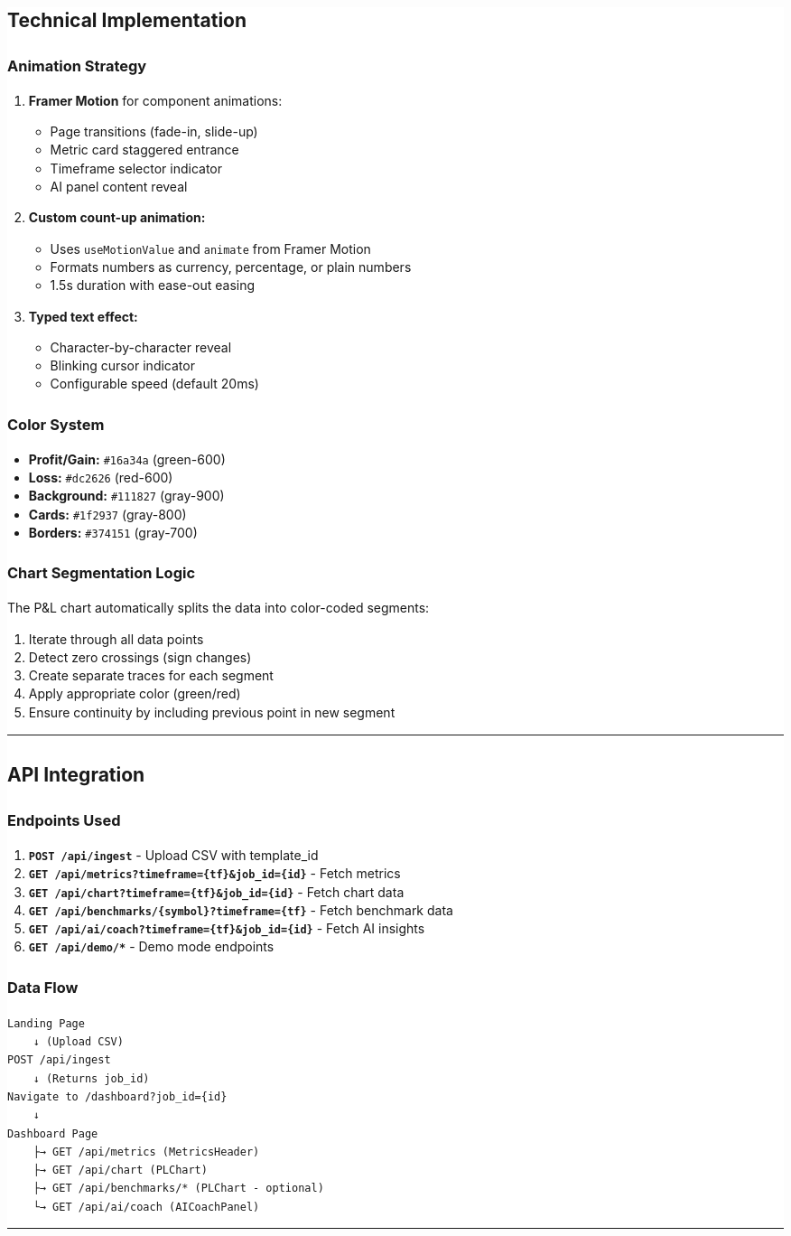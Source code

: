 ## Technical Implementation

### Animation Strategy
1. **Framer Motion** for component animations:
   - Page transitions (fade-in, slide-up)
   - Metric card staggered entrance
   - Timeframe selector indicator
   - AI panel content reveal

2. **Custom count-up animation:**
   - Uses `useMotionValue` and `animate` from Framer Motion
   - Formats numbers as currency, percentage, or plain numbers
   - 1.5s duration with ease-out easing

3. **Typed text effect:**
   - Character-by-character reveal
   - Blinking cursor indicator
   - Configurable speed (default 20ms)

### Color System
- **Profit/Gain:** `#16a34a` (green-600)
- **Loss:** `#dc2626` (red-600)
- **Background:** `#111827` (gray-900)
- **Cards:** `#1f2937` (gray-800)
- **Borders:** `#374151` (gray-700)

### Chart Segmentation Logic
The P&L chart automatically splits the data into color-coded segments:
1. Iterate through all data points
2. Detect zero crossings (sign changes)
3. Create separate traces for each segment
4. Apply appropriate color (green/red)
5. Ensure continuity by including previous point in new segment

---

## API Integration

### Endpoints Used
1. **`POST /api/ingest`** - Upload CSV with template_id
2. **`GET /api/metrics?timeframe={tf}&job_id={id}`** - Fetch metrics
3. **`GET /api/chart?timeframe={tf}&job_id={id}`** - Fetch chart data
4. **`GET /api/benchmarks/{symbol}?timeframe={tf}`** - Fetch benchmark data
5. **`GET /api/ai/coach?timeframe={tf}&job_id={id}`** - Fetch AI insights
6. **`GET /api/demo/*`** - Demo mode endpoints

### Data Flow
```
Landing Page
    ↓ (Upload CSV)
POST /api/ingest
    ↓ (Returns job_id)
Navigate to /dashboard?job_id={id}
    ↓
Dashboard Page
    ├→ GET /api/metrics (MetricsHeader)
    ├→ GET /api/chart (PLChart)
    ├→ GET /api/benchmarks/* (PLChart - optional)
    └→ GET /api/ai/coach (AICoachPanel)
```

---